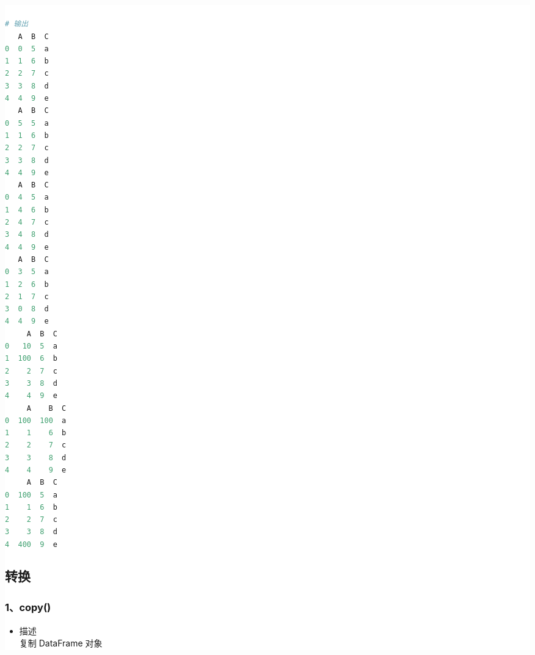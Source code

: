 ```py

# 输出
   A  B  C
0  0  5  a
1  1  6  b
2  2  7  c
3  3  8  d
4  4  9  e
   A  B  C
0  5  5  a
1  1  6  b
2  2  7  c
3  3  8  d
4  4  9  e
   A  B  C
0  4  5  a
1  4  6  b
2  4  7  c
3  4  8  d
4  4  9  e
   A  B  C
0  3  5  a
1  2  6  b
2  1  7  c
3  0  8  d
4  4  9  e
     A  B  C
0   10  5  a
1  100  6  b
2    2  7  c
3    3  8  d
4    4  9  e
     A    B  C
0  100  100  a
1    1    6  b
2    2    7  c
3    3    8  d
4    4    9  e
     A  B  C
0  100  5  a
1    1  6  b
2    2  7  c
3    3  8  d
4  400  9  e
```


## 转换

### 1、copy()
- 描述  
复制 DataFrame 对象
